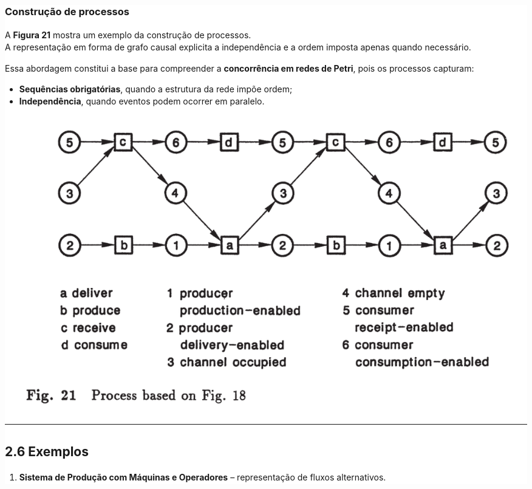 
### Construção de processos
A **Figura 21** mostra um exemplo da construção de processos.  
A representação em forma de grafo causal explicita a independência e a ordem imposta apenas quando necessário.  

Essa abordagem constitui a base para compreender a **concorrência em redes de Petri**, pois os processos capturam:  
- **Sequências obrigatórias**, quando a estrutura da rede impõe ordem;  
- **Independência**, quando eventos podem ocorrer em paralelo.  

![alt text](img/Fig21Proc.png)
---

---

## 2.6 Exemplos

1. **Sistema de Produção com Máquinas e Operadores** – representação de fluxos alternativos.  
